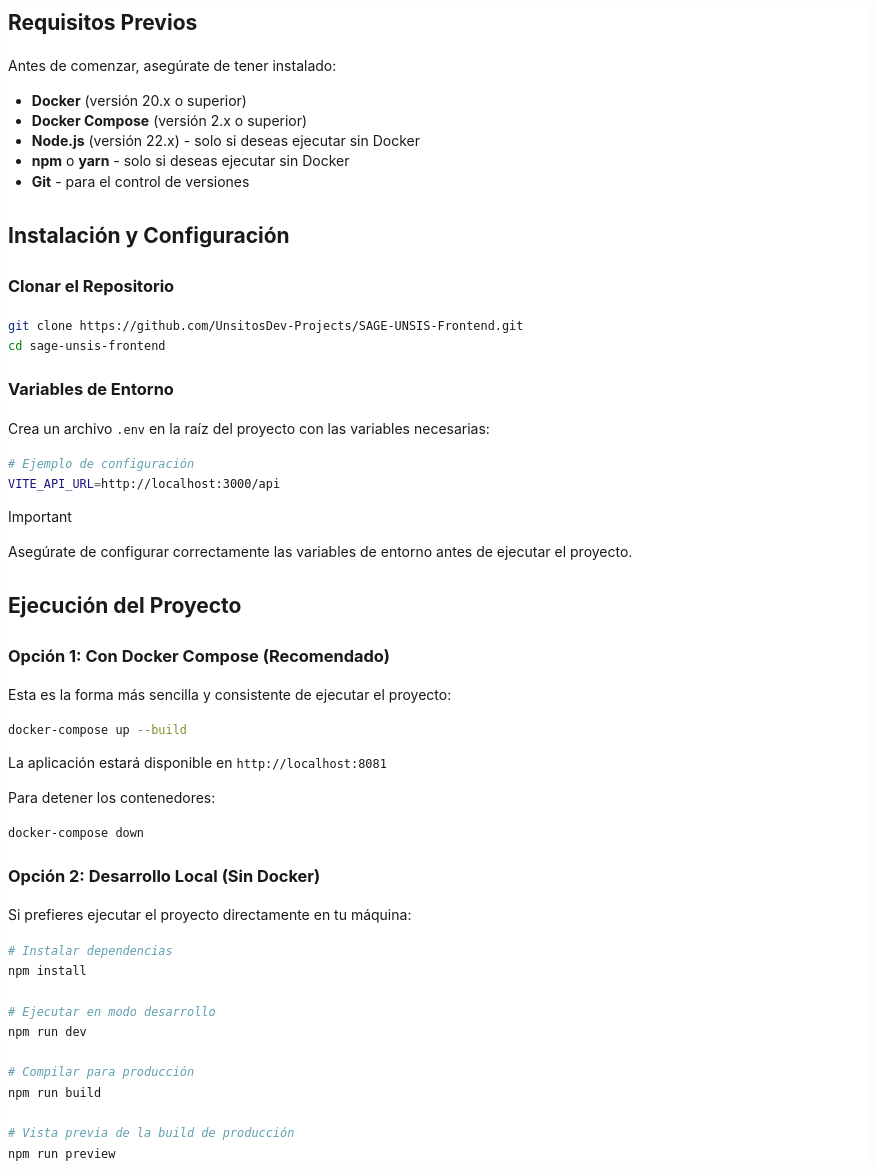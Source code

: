 ## Requisitos Previos

Antes de comenzar, asegúrate de tener instalado:

- **Docker** (versión 20.x o superior)
- **Docker Compose** (versión 2.x o superior)
- **Node.js** (versión 22.x) - solo si deseas ejecutar sin Docker
- **npm** o **yarn** - solo si deseas ejecutar sin Docker
- **Git** - para el control de versiones

## Instalación y Configuración

### Clonar el Repositorio

```bash
git clone https://github.com/UnsitosDev-Projects/SAGE-UNSIS-Frontend.git
cd sage-unsis-frontend
```

### Variables de Entorno

Crea un archivo `.env` en la raíz del proyecto con las variables necesarias:

```bash
# Ejemplo de configuración
VITE_API_URL=http://localhost:3000/api
```

> [!IMPORTANT]
> Asegúrate de configurar correctamente las variables de entorno antes de ejecutar el proyecto.

## Ejecución del Proyecto

### Opción 1: Con Docker Compose (Recomendado)

Esta es la forma más sencilla y consistente de ejecutar el proyecto:

```bash
docker-compose up --build
```

La aplicación estará disponible en `http://localhost:8081`

Para detener los contenedores:

```bash
docker-compose down
```

### Opción 2: Desarrollo Local (Sin Docker)

Si prefieres ejecutar el proyecto directamente en tu máquina:

```bash
# Instalar dependencias
npm install

# Ejecutar en modo desarrollo
npm run dev

# Compilar para producción
npm run build

# Vista previa de la build de producción
npm run preview
```
